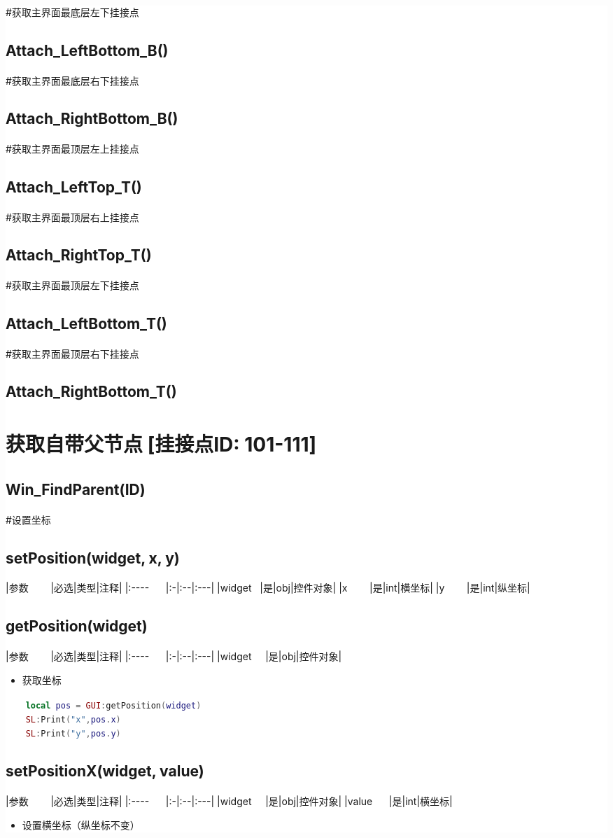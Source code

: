 #获取主界面最底层左下挂接点
## Attach_LeftBottom_B()

#获取主界面最底层右下挂接点
## Attach_RightBottom_B()

#获取主界面最顶层左上挂接点
## Attach_LeftTop_T()

#获取主界面最顶层右上挂接点
## Attach_RightTop_T()

#获取主界面最顶层左下挂接点
## Attach_LeftBottom_T()

#获取主界面最顶层右下挂接点
## Attach_RightBottom_T()

# 获取自带父节点 [挂接点ID: 101-111]
## Win_FindParent(ID)

#设置坐标
## setPosition(widget, x, y)
|参数        |必选|类型|注释|
|:----      |:-|:--|:---|
|widget   |是|obj|控件对象|
|x        |是|int|横坐标|
|y        |是|int|纵坐标|

## getPosition(widget)
|参数        |必选|类型|注释|
|:----      |:-|:--|:---|
|widget     |是|obj|控件对象|
- 获取坐标
```lua
    local pos = GUI:getPosition(widget)
    SL:Print("x",pos.x)
    SL:Print("y",pos.y)
```

## setPositionX(widget, value)
|参数        |必选|类型|注释|
|:----      |:-|:--|:---|
|widget     |是|obj|控件对象|
|value      |是|int|横坐标|
- 设置横坐标（纵坐标不变）

